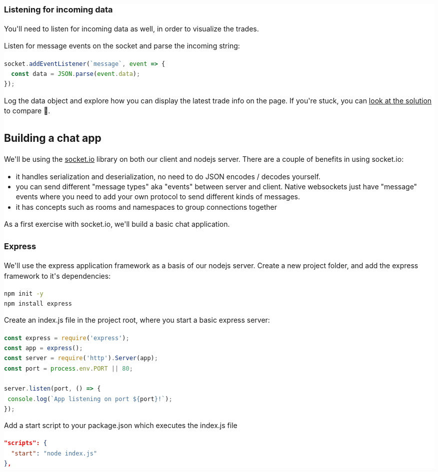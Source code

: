 ### Listening for incoming data

You'll need to listen for incoming data as well, in order to visualize the trades.

Listen for message events on the socket and parse the incoming string:

```javascript
socket.addEventListener(`message`, event => {
  const data = JSON.parse(event.data);
});
```

Log the data object and explore how you can display the latest trade info on the page. If you're stuck, you can [look at the solution](projects/websockets/p02-bitstamp-websockets) to compare 🙂.

## Building a chat app

We'll be using the [socket.io](https://socket.io) library on both our client and nodejs server. There are a couple of benefits in using socket.io:

- it handles serialization and deserialization, no need to do JSON encodes / decodes yourself.
- you can send different "message types" aka "events" between server and client. Native websockets just have "message" events where you need to add your own protocol to send different kinds of messages.
- it has concepts such as rooms and namespaces to group connections together

As a first exercise with socket.io, we'll build a basic chat application.

### Express

We'll use the express application framework as a basis of our nodejs server. Create a new project folder, and add the express framework to it's dependencies:

```bash
npm init -y
npm install express
```

Create an index.js file in the project root, where you start a basic express server:

```javascript
const express = require('express');
const app = express();
const server = require('http').Server(app);
const port = process.env.PORT || 80;

server.listen(port, () => {
 console.log(`App listening on port ${port}!`);
});
```

Add a start script to your package.json which executes the index.js file

```json
"scripts": {
  "start": "node index.js"
},
```
